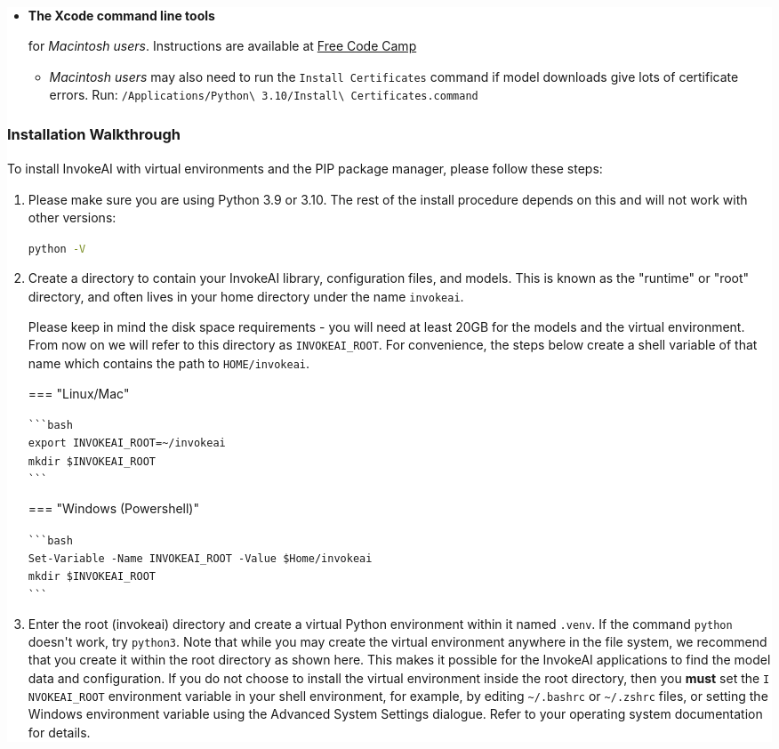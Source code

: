-   **The Xcode command line tools**

    for _Macintosh users_. Instructions are available at
    [Free Code Camp](https://www.freecodecamp.org/news/install-xcode-command-line-tools/)

    -   _Macintosh users_ may also need to run the `Install Certificates`
        command if model downloads give lots of certificate errors. Run:
        `/Applications/Python\ 3.10/Install\ Certificates.command`

### Installation Walkthrough

To install InvokeAI with virtual environments and the PIP package manager,
please follow these steps:

1.  Please make sure you are using Python 3.9 or 3.10. The rest of the install
    procedure depends on this and will not work with other versions:

    ```bash
    python -V
    ```

2.  Create a directory to contain your InvokeAI library, configuration files,
    and models. This is known as the "runtime" or "root" directory, and often
    lives in your home directory under the name `invokeai`.

    Please keep in mind the disk space requirements - you will need at least
    20GB for the models and the virtual environment. From now on we will refer
    to this directory as `INVOKEAI_ROOT`. For convenience, the steps below
    create a shell variable of that name which contains the path to
    `HOME/invokeai`.

    === "Linux/Mac"

        ```bash
        export INVOKEAI_ROOT=~/invokeai
        mkdir $INVOKEAI_ROOT
        ```

    === "Windows (Powershell)"

        ```bash
        Set-Variable -Name INVOKEAI_ROOT -Value $Home/invokeai
        mkdir $INVOKEAI_ROOT
        ```

3.  Enter the root (invokeai) directory and create a virtual Python environment
    within it named `.venv`. If the command `python` doesn't work, try
    `python3`. Note that while you may create the virtual environment anywhere
    in the file system, we recommend that you create it within the root
    directory as shown here. This makes it possible for the InvokeAI
    applications to find the model data and configuration. If you do not choose
    to install the virtual environment inside the root directory, then you
    **must** set the `INVOKEAI_ROOT` environment variable in your shell
    environment, for example, by editing `~/.bashrc` or `~/.zshrc` files, or
    setting the Windows environment variable using the Advanced System Settings
    dialogue. Refer to your operating system documentation for details.
